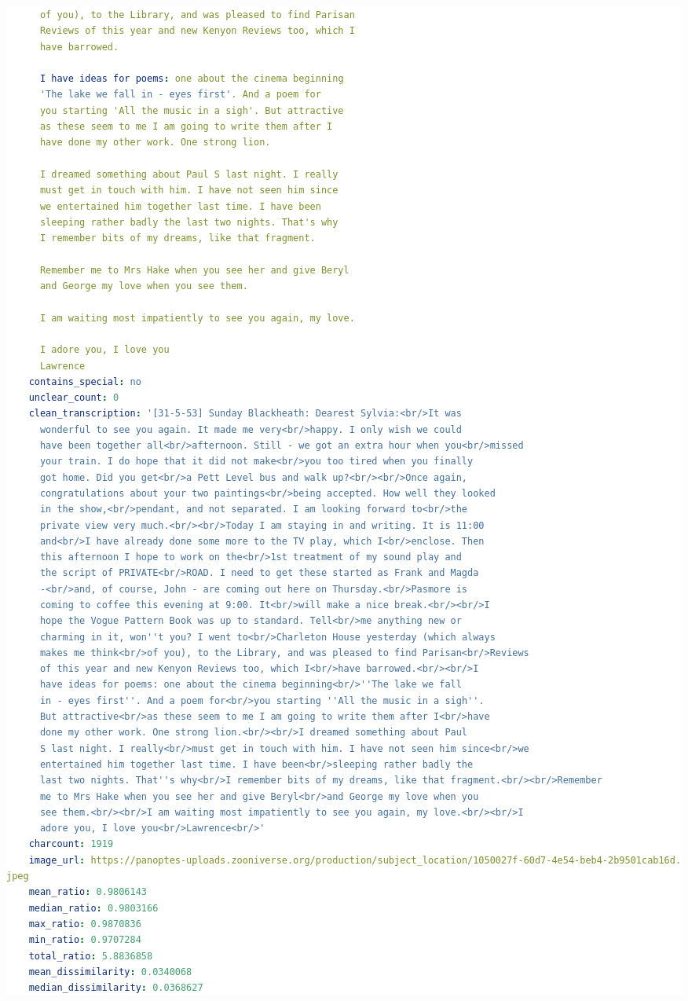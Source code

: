```yaml
      of you), to the Library, and was pleased to find Parisan
      Reviews of this year and new Kenyon Reviews too, which I
      have barrowed.

      I have ideas for poems: one about the cinema beginning
      'The lake we fall in - eyes first'. And a poem for
      you starting 'All the music in a sigh'. But attractive
      as these seem to me I am going to write them after I
      have done my other work. One strong lion.

      I dreamed something about Paul S last night. I really
      must get in touch with him. I have not seen him since
      we entertained him together last time. I have been
      sleeping rather badly the last two nights. That's why
      I remember bits of my dreams, like that fragment.

      Remember me to Mrs Hake when you see her and give Beryl
      and George my love when you see them.

      I am waiting most impatiently to see you again, my love.

      I adore you, I love you
      Lawrence
    contains_special: no
    unclear_count: 0
    clean_transcription: '[31-5-53] Sunday Blackheath: Dearest Sylvia:<br/>It was
      wonderful to see you again. It made me very<br/>happy. I only wish we could
      have been together all<br/>afternoon. Still - we got an extra hour when you<br/>missed
      your train. I do hope that it did not make<br/>you too tired when you finally
      got home. Did you get<br/>a Pett Level bus and walk up?<br/><br/>Once again,
      congratulations about your two paintings<br/>being accepted. How well they looked
      in the show,<br/>pendant, and not separated. I am looking forward to<br/>the
      private view very much.<br/><br/>Today I am staying in and writing. It is 11:00
      and<br/>I have already done some more to the TV play, which I<br/>enclose. Then
      this afternoon I hope to work on the<br/>1st treatment of my sound play and
      the script of PRIVATE<br/>ROAD. I need to get these started as Frank and Magda
      -<br/>and, of course, John - are coming out here on Thursday.<br/>Pasmore is
      coming to coffee this evening at 9:00. It<br/>will make a nice break.<br/><br/>I
      hope the Vogue Pattern Book was up to standard. Tell<br/>me anything new or
      charming in it, won''t you? I went to<br/>Charleton House yesterday (which always
      makes me think<br/>of you), to the Library, and was pleased to find Parisan<br/>Reviews
      of this year and new Kenyon Reviews too, which I<br/>have barrowed.<br/><br/>I
      have ideas for poems: one about the cinema beginning<br/>''The lake we fall
      in - eyes first''. And a poem for<br/>you starting ''All the music in a sigh''.
      But attractive<br/>as these seem to me I am going to write them after I<br/>have
      done my other work. One strong lion.<br/><br/>I dreamed something about Paul
      S last night. I really<br/>must get in touch with him. I have not seen him since<br/>we
      entertained him together last time. I have been<br/>sleeping rather badly the
      last two nights. That''s why<br/>I remember bits of my dreams, like that fragment.<br/><br/>Remember
      me to Mrs Hake when you see her and give Beryl<br/>and George my love when you
      see them.<br/><br/>I am waiting most impatiently to see you again, my love.<br/><br/>I
      adore you, I love you<br/>Lawrence<br/>'
    charcount: 1919
    image_url: https://panoptes-uploads.zooniverse.org/production/subject_location/1050027f-60d7-4e54-beb4-2b9501cab16d.jpeg
    mean_ratio: 0.9806143
    median_ratio: 0.9803166
    max_ratio: 0.9870836
    min_ratio: 0.9707284
    total_ratio: 5.8836858
    mean_dissimilarity: 0.0340068
    median_dissimilarity: 0.0368627
```